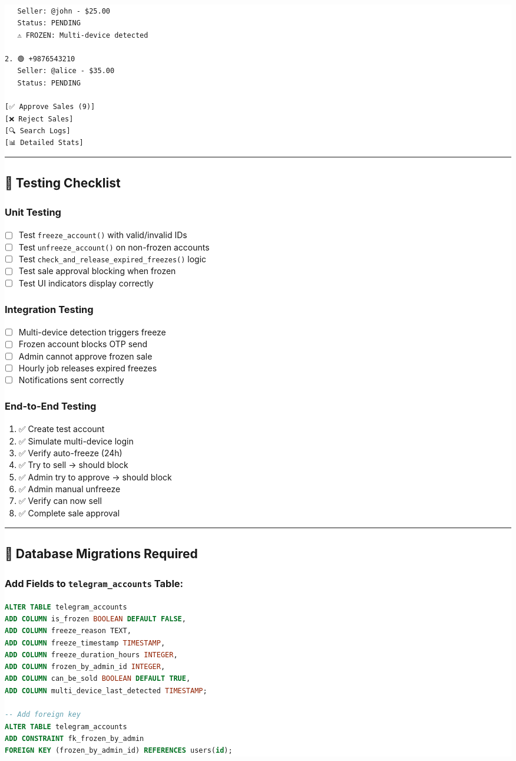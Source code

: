 ```
   Seller: @john - $25.00
   Status: PENDING
   ⚠️ FROZEN: Multi-device detected

2. 🟢 +9876543210
   Seller: @alice - $35.00
   Status: PENDING

[✅ Approve Sales (9)]
[❌ Reject Sales]
[🔍 Search Logs]
[📊 Detailed Stats]
```

---

## 🧪 Testing Checklist

### Unit Testing
- [ ] Test `freeze_account()` with valid/invalid IDs
- [ ] Test `unfreeze_account()` on non-frozen accounts
- [ ] Test `check_and_release_expired_freezes()` logic
- [ ] Test sale approval blocking when frozen
- [ ] Test UI indicators display correctly

### Integration Testing
- [ ] Multi-device detection triggers freeze
- [ ] Frozen account blocks OTP send
- [ ] Admin cannot approve frozen sale
- [ ] Hourly job releases expired freezes
- [ ] Notifications sent correctly

### End-to-End Testing
1. ✅ Create test account
2. ✅ Simulate multi-device login
3. ✅ Verify auto-freeze (24h)
4. ✅ Try to sell → should block
5. ✅ Admin try to approve → should block
6. ✅ Admin manual unfreeze
7. ✅ Verify can now sell
8. ✅ Complete sale approval

---

## 📝 Database Migrations Required

### Add Fields to `telegram_accounts` Table:
```sql
ALTER TABLE telegram_accounts 
ADD COLUMN is_frozen BOOLEAN DEFAULT FALSE,
ADD COLUMN freeze_reason TEXT,
ADD COLUMN freeze_timestamp TIMESTAMP,
ADD COLUMN freeze_duration_hours INTEGER,
ADD COLUMN frozen_by_admin_id INTEGER,
ADD COLUMN can_be_sold BOOLEAN DEFAULT TRUE,
ADD COLUMN multi_device_last_detected TIMESTAMP;

-- Add foreign key
ALTER TABLE telegram_accounts
ADD CONSTRAINT fk_frozen_by_admin
FOREIGN KEY (frozen_by_admin_id) REFERENCES users(id);
```